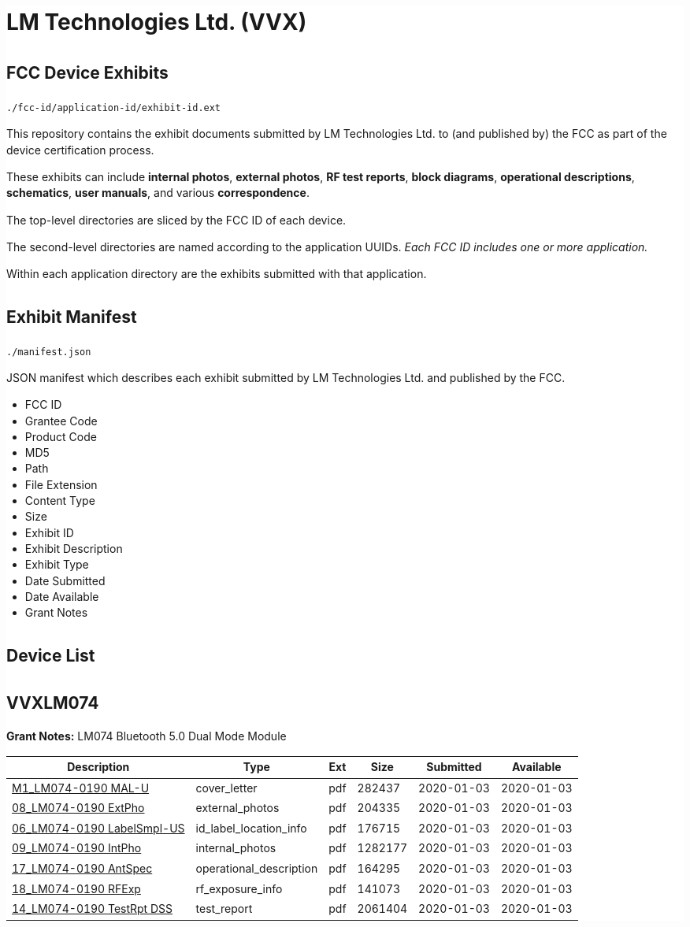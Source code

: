 # LM Technologies Ltd. (VVX)
## FCC Device Exhibits

```
./fcc-id/application-id/exhibit-id.ext
```

This repository contains the exhibit documents submitted by LM Technologies Ltd. to (and published by) the FCC as part of the device certification process.

These exhibits can include **internal photos**, **external photos**, **RF test reports**, **block diagrams**, **operational descriptions**, **schematics**, **user manuals**, and various **correspondence**.

The top-level directories are sliced by the FCC ID of each device.

The second-level directories are named according to the application UUIDs. *Each FCC ID includes one or more application.*

Within each application directory are the exhibits submitted with that application. 

## Exhibit Manifest

```
./manifest.json
```

JSON manifest which describes each exhibit submitted by LM Technologies Ltd. and published by the FCC.

- FCC ID
- Grantee Code
- Product Code
- MD5
- Path
- File Extension
- Content Type
- Size
- Exhibit ID
- Exhibit Description
- Exhibit Type
- Date Submitted
- Date Available
- Grant Notes

## Device List
## VVXLM074
**Grant Notes:** LM074 Bluetooth 5.0 Dual Mode Module

| Description | Type | Ext | Size | Submitted | Available |
| ----------- | ---- | --- | ---- | --------- | --------- |
| [M1_LM074-0190 MAL-U](VVXLM074/1fbcbf498eb9b232c07b1d36e31fffd7/4574134.pdf) | cover_letter | pdf | 282437 | 2020-01-03 | 2020-01-03 |
| [08_LM074-0190 ExtPho](VVXLM074/1fbcbf498eb9b232c07b1d36e31fffd7/4574123.pdf) | external_photos | pdf | 204335 | 2020-01-03 | 2020-01-03 |
| [06_LM074-0190 LabelSmpl-US](VVXLM074/1fbcbf498eb9b232c07b1d36e31fffd7/4574122.pdf) | id_label_location_info | pdf | 176715 | 2020-01-03 | 2020-01-03 |
| [09_LM074-0190 IntPho](VVXLM074/1fbcbf498eb9b232c07b1d36e31fffd7/4574124.pdf) | internal_photos | pdf | 1282177 | 2020-01-03 | 2020-01-03 |
| [17_LM074-0190 AntSpec](VVXLM074/1fbcbf498eb9b232c07b1d36e31fffd7/4574131.pdf) | operational_description | pdf | 164295 | 2020-01-03 | 2020-01-03 |
| [18_LM074-0190 RFExp](VVXLM074/1fbcbf498eb9b232c07b1d36e31fffd7/4574132.pdf) | rf_exposure_info | pdf | 141073 | 2020-01-03 | 2020-01-03 |
| [14_LM074-0190 TestRpt DSS](VVXLM074/1fbcbf498eb9b232c07b1d36e31fffd7/4574129.pdf) | test_report | pdf | 2061404 | 2020-01-03 | 2020-01-03 |
